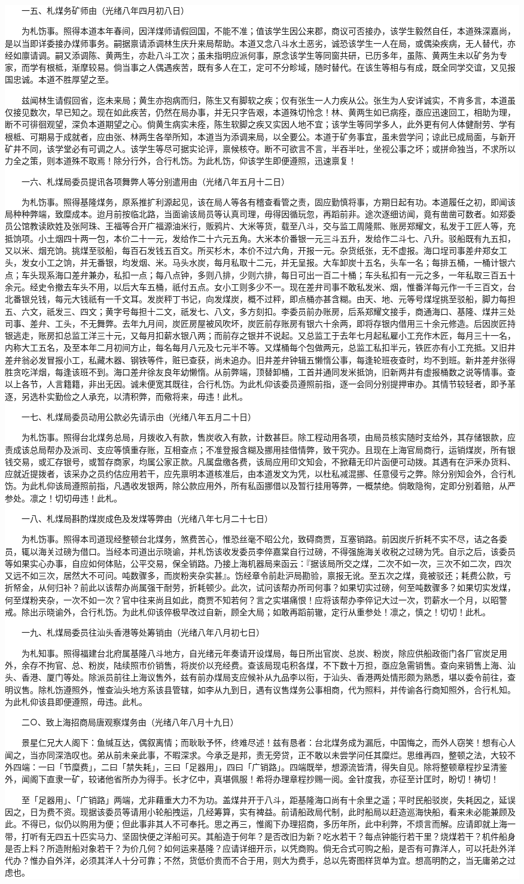 　　一五、札煤务矿师由（光绪八年四月初八日）

　　为札饬事。照得本道本年春间，因洋煤师请假回国，不能不准；值该学生因公来郡，商议可否接办，该学生毅然自任，本道殊深嘉尚，是以当即详委接办煤师事务。嗣据禀请添调林生庆升来局帮助。本道又念八斗水土恶劣，诚恐该学生一人在局，或偶染疾病，无人替代，亦经如廪请调。嗣又添调陈、黄两生，亦赴八斗工次；虽未指明应派何事，原念该学生等同窗共研，已历多年，虽陈、黄两生未以矿务为专家，而学有根柢，渐摩较易。倘当事之人偶遇疾苦，既有多人在工，定可不分畛域，随时替代。在该生等相与有成，既全同学交谊，又见报国忠诚。本道不胜厚望之至。

　　兹闻林生请假回省，迄未来局；黄生亦抱病而归，陈生又有脚软之疾；仅有张生一人力疾从公。张生为人安详诚实，不肯多言，本道虽仅接见数次，早已知之。现在如此疾苦，仍然在局办事，并无只字告艰，本道殊切怜念！林、黄两生如已病痊，亟应迅速回工，相助为理，断不可徘徊观望，深负本道期望之心。倘黄生病实未痊，陈生软脚之疾又实因人地不宜；该学生等同学多人，此外更有何人体健耐劳、学有根柢、可期易于成就者，应由张、林两生各举所知，本道当为添调来局，以全要公。本道于矿务事宜，虽未尝学问；谅此已成局面，与新开矿井不同，该学堂必有可调之人。该学生等尽可据实论评，禀候核夺。断不可欲言不言，半吞半吐，坐视公事之坏；或拼命独当，不求所以力全之策，则本道殊不取焉！除分行外，合行札饬。为此札饬，仰该学生即便遵照，迅速禀复！

　　一六、札煤局委员提讯各项舞弊人等分别遣用由（光绪八年五月十二日）

　　为札饬事。照得基隆煤务，原系推扩利源起见，该在局人等各有稽查看管之责，固应勤慎将事，方期日起有功。本道履任之初，即闻该局种种弊端，致糜成本。迨月前按临北路，当面谕该局员等认真司理，毋得因循玩忽，再蹈前非。途次逐细访闻，竟有凿凿可数者。如郑委员公馆教读欧姓及张阿珠、王福等合开广福源油米行，贩鸦片、大米等货，载至八斗，交与监工周隆熙、账房郑耀文，私发于工匠人等，充抵饷项。小土烟四十两一包，本价二十一元，发给作二十六元五角。大米本价番银一元三斗五升，发给作二斗七、八升。驳船既有九五扣，又以米、烟充饷。挑煤至驳船，每百石发钱五百文。所买杉木，本价不过六角，开报一元。杂货纸张，无不虚报。海口埕司事差弁郑女工头，发女小工之饷，并无番银，均发烟、米。马头水炭，每月私取十二元，并无呈报。大车卸炭十五名，头车一名；每排五桶，一桶计银六点；车头现系海口差弁兼办，私扣一点；每八点钟，多则八排，少则六排，每日可出一百二十桶；车头私扣有一元之多，一年私取三百五十余元。经史令撤去车头不用，以后大车五桶，祇付五点。女小工则多少不一。现在差弁司事不敢私发米、烟，惟番洋每元作一千三百文，台北番银兑钱，每元大钱祇有一千文耳。发炭秤丁书记，向发煤炭，概不过秤，即点桶亦甚含糊。由天、地、元等号煤埕挑至驳船，脚力每担五、六文，祇发三、四文；黄字号每担十二文，祇发七、八文，多方刻扣。李委员前办账房，后系郑耀文接手，商通海口、基隆、煤井三处司事、差弁、工头，不无舞弊。去年九月间，炭匠房屋被风吹坏，炭匠前存账房有银六十余两，即将存银内借用三十余元修造。后因炭匠持银逃走，账房扣总监工洋三十元，又每月扣薪水银八两；而前存之银并不说起。又总监工于去年七月起私雇小工充作木匠，每月三十一名，内称大工五名，及至本年二月初间方止，每名每月八元及七元半不等。又煤桶每个包做两元，总监工私扣半元，铁匠亦有小工充抵。又旧井差弁翁必发冒报小工，私藏木器、钢铁等件，赃已查获，尚未追办。旧井差弁钟辑五懒惰公事，每逢轮班夜查时，均不到班。新井差弁张得胜贪吃洋烟，每逢该班不到。海口差弁徐友良年幼懒惰。从前弊端，顶替卸桶，工首并通同发米抵饷，旧新两井有虚报桶数之说等情事。查以上各节，人言籍籍，非出无因。诚未便宽其既往，合行札饬。为此札仰该委员遵照前指，逐一会同分别提押审办。其情节较轻者，即予革逐，另选朴实勤俭之人承充，以清积弊，而儆将来，毋违！此札。

　　一七、札煤局委员动用公款必先请示由（光绪八年五月二十日）

　　为札饬事。照得台北煤务总局，月拨收入有款，售炭收入有款，计数甚巨。除工程动用各项，由局员核实随时支给外，其存储银款，应责成该总局帮办及派司、支应等慎重存账，互相查点；不准登报含糊及挪用挂借情弊，致干究办。且现在上海官局商行，运销煤炭，所有银钱交易，或汇存银号，或暂存商家，均属公家正款。凡属盘缴各费，该局应用印文知会，不掀藉无印片函便可动拨。其遇有在沪釆办货料、应就近提拨者，该采办之员约估应用若干，应先禀明本道核准后，由本道发文为凭，以杜私减混挪、任意侵亏之弊。除分别知会外，合行札饬。为此札仰该局遵照前指，凡遇收发银两，除公款应用外，所有私函挪借以及暂行挂用等弊，一概禁绝。倘敢隐徇，定即分别着赔，从严参处。凛之！切切毋违！此札。

　　一八、札煤局斟酌煤炭成色及发煤等弊由（光绪八年七月二十七日）

　　为札饬事。照得本司道现经整顿台北煤务，煞费苦心，惟恐丝毫不昭公允，致碍商贾，互塞销路。前因炭斤折耗不实不尽，诘之各委员，辄以海关过磅为借口。当经本司道出示晓谕，并札饬该收发委员李倅嘉棠自行过磅，不得强施海关收税之过磅为凭。自示之后，该委员等如果实心办事，自应如何体贴，公平交易，保全销路。乃接上海机器局来函云：『据该局所交之煤，二次不如一次，三次不如二次，四次又远不如三次，居然大不可问。吨数骤多，而炭粉夹杂实甚』。饬经章令前赴沪局勘验，禀报无讹。至五次之煤，竟被驳还；耗费公款，亏折帑金，从何归补？前此以该帮办尚属强干耐劳，折耗顿少。此次，试问该帮办所司何事？如果切实过磅，何至吨数骤多？如果切实发煤，何至煤粉夹杂，一次不如一次？官中往来尚且如此，商贾不知若何？言之实堪痛恨！应将该帮办李倅记大过一次，罚薪水一个月，以昭警戒。除出示晓谕外，合行札饬。为此札仰该倅极早改过自新，顾全大局；如敢再蹈前辙，定行从重参处！凛之，慎之！切切！此札。

　　一九、札煤局委员往汕头香港等处筹销由（光绪八年八月初七日）

　　为札知事。照得福建台北府属基隆八斗地方，自光绪元年奏请开设煤局，每日所出官炭、总炭、粉炭，除应供船政衙门各厂官炭足用外，余存不拘官、总、粉炭，陆续照市价销售，将炭价以充经费。查该局现屯积各煤，不下数十万担，亟应急需销售。查向来销售上海、汕头、香港、厦门等处。除派员前往上海议售外，兹有前办煤局支应候补从九品李以衔，于汕头、香港两处情形颇为熟悉，堪以委令前往，查明议售。除札饬遵照外，惟查汕头地方系该县管辖，如李从九到日，遇有议售煤务公事相商，代为照料，并传谕各行商知照外，合行札知。为此札仰该县即便遵照，毋违。此札。

　　二○、致上海招商局唐观察煤务由（光绪八年八月十九日）

　　景星仁兄大人阁下：鱼缄互达，偶叙离情；而耿耿予怀，终难尽述！兹有恳者：台北煤务成为漏卮，中国悔之，而外人窃笑！想有心人闻之，当亦同深浩叹也。弟从前未亲此事，不暇深求。今承乏是邦，责无旁贷，正不敢以未尝学问任其糜烂。思维再四，整顿之法，大较不外四端：一曰「节糜费」，二曰「禁失耗」，三曰「足器用」，四曰「广销路」。四端既举，想源流皆清，得失自见。除将整顿章程抄呈清鉴外，闻阁下直隶一矿，较诸他省所办为得手。长才亿中，真堪佩服！希将办理章程抄赐一阅。金针度我，亦征至计匡时，盼切！祷切！

　　至「足器用」、「广销路」两端，尤非藉重大力不为功。盖煤井开于八斗，距基隆海口尚有十余里之遥；平时民船驳炭，失耗因之，延误因之，日为费不资。现据该委员等请用小轮船拽运，几经筹算，实有裨益。前请船政局代制，此时船局以赶造巡海快船，看来未必能兼顾及此。不得已，似仍以购用为便；但此事非其人不可奉托。思之再三，惟阁下办理招商，多历年所，此中利弊，不烦言而解。应请即就上海一带，打听有无四五十匹实马力、坚固快便之洋船可买。其船造于何年？是否改旧为新？吃水若干？每点钟能行若干里？烧煤若干？机件船身是否上料？所造附船对象若干？为价几何？如何运来基隆？应请详细开示，以凭商购。倘无合式可购之船，是否有可靠洋人，可以托赴外洋代办？惟办自外洋，必须其洋人十分可靠；不然，货低价贵而不合于用，则大为费手，总以先寄图样货单为宜。想高明酌之，当无庸弟之过虑也。
